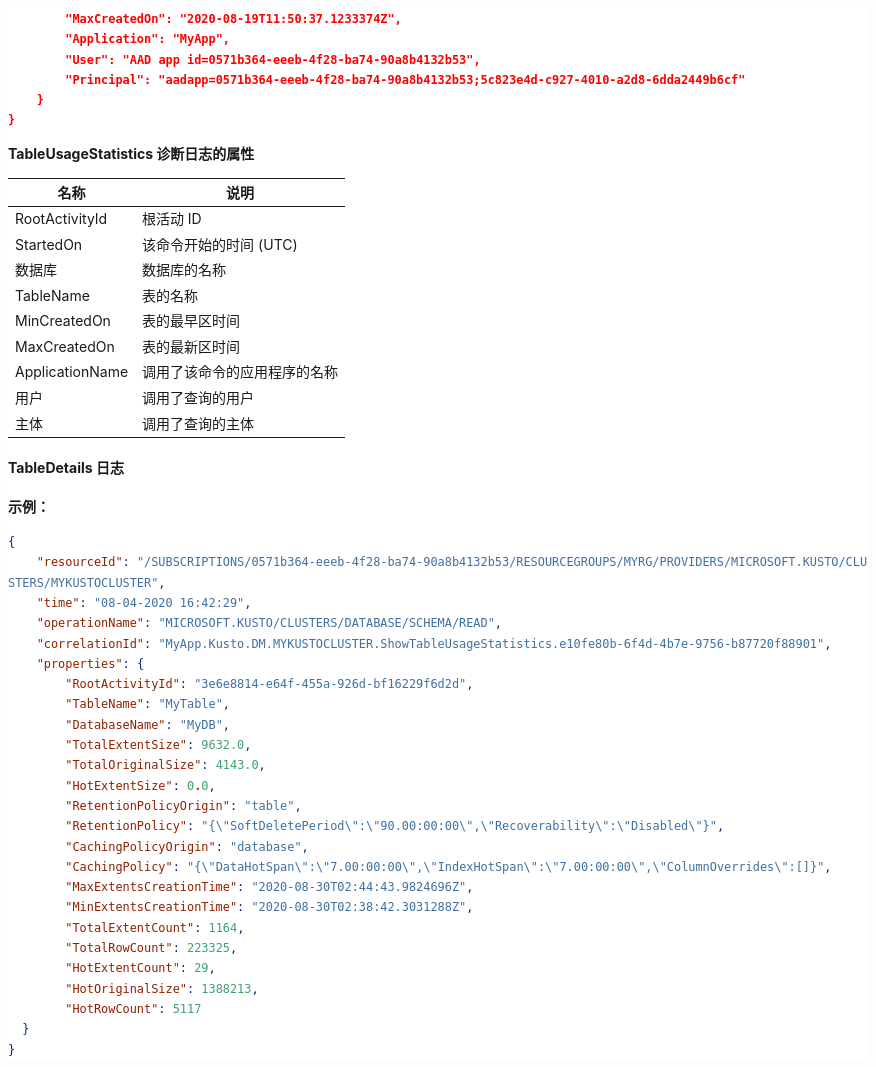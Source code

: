 ```json
        "MaxCreatedOn": "2020-08-19T11:50:37.1233374Z",
        "Application": "MyApp",
        "User": "AAD app id=0571b364-eeeb-4f28-ba74-90a8b4132b53",
        "Principal": "aadapp=0571b364-eeeb-4f28-ba74-90a8b4132b53;5c823e4d-c927-4010-a2d8-6dda2449b6cf"
    }
}
```

**TableUsageStatistics 诊断日志的属性**

|名称               |说明
|---                |---
|RootActivityId |根活动 ID
|StartedOn        |该命令开始的时间 (UTC)
|数据库          |数据库的名称
|TableName              |表的名称
|MinCreatedOn  |表的最早区时间
|MaxCreatedOn |表的最新区时间
|ApplicationName     |调用了该命令的应用程序的名称
|用户     |调用了查询的用户
|主体     |调用了查询的主体

#### <a name="tabledetails-log"></a>TableDetails 日志

**示例：**

```json
{
    "resourceId": "/SUBSCRIPTIONS/0571b364-eeeb-4f28-ba74-90a8b4132b53/RESOURCEGROUPS/MYRG/PROVIDERS/MICROSOFT.KUSTO/CLUSTERS/MYKUSTOCLUSTER",
    "time": "08-04-2020 16:42:29",
    "operationName": "MICROSOFT.KUSTO/CLUSTERS/DATABASE/SCHEMA/READ",
    "correlationId": "MyApp.Kusto.DM.MYKUSTOCLUSTER.ShowTableUsageStatistics.e10fe80b-6f4d-4b7e-9756-b87720f88901",
    "properties": {
        "RootActivityId": "3e6e8814-e64f-455a-926d-bf16229f6d2d",
        "TableName": "MyTable",
        "DatabaseName": "MyDB",
        "TotalExtentSize": 9632.0,
        "TotalOriginalSize": 4143.0,
        "HotExtentSize": 0.0,
        "RetentionPolicyOrigin": "table",
        "RetentionPolicy": "{\"SoftDeletePeriod\":\"90.00:00:00\",\"Recoverability\":\"Disabled\"}",
        "CachingPolicyOrigin": "database",
        "CachingPolicy": "{\"DataHotSpan\":\"7.00:00:00\",\"IndexHotSpan\":\"7.00:00:00\",\"ColumnOverrides\":[]}",
        "MaxExtentsCreationTime": "2020-08-30T02:44:43.9824696Z",
        "MinExtentsCreationTime": "2020-08-30T02:38:42.3031288Z",
        "TotalExtentCount": 1164,
        "TotalRowCount": 223325,
        "HotExtentCount": 29,
        "HotOriginalSize": 1388213,
        "HotRowCount": 5117
  }
}
```
